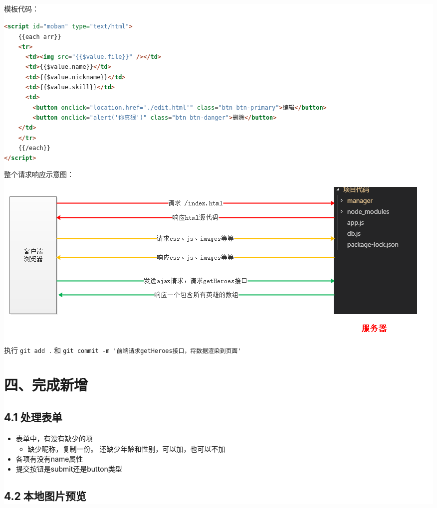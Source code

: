 模板代码：

```html
<script id="moban" type="text/html">
    {{each arr}}
    <tr>
      <td><img src="{{$value.file}}" /></td>
      <td>{{$value.name}}</td>
      <td>{{$value.nickname}}</td>
      <td>{{$value.skill}}</td>
      <td>
        <button onclick="location.href='./edit.html'" class="btn btn-primary">编辑</button>
        <button onclick="alert('你真狠')" class="btn btn-danger">删除</button>
    </td>
    </tr>
    {{/each}}
</script>
```

整个请求响应示意图：

![1565171581956](assets/1565171581956.png)



执行 `git add .` 和 `git commit -m '前端请求getHeroes接口，将数据渲染到页面'`

# 四、完成新增

## 4.1 处理表单

- 表单中，有没有缺少的项
    - 缺少昵称，复制一份。  还缺少年龄和性别，可以加，也可以不加
- 各项有没有name属性
- 提交按钮是submit还是button类型



## 4.2 本地图片预览
